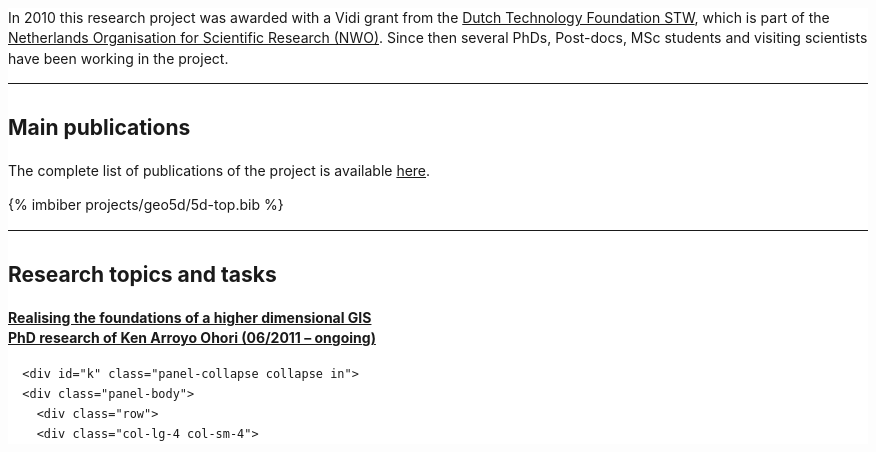 In 2010 this research project was awarded with a Vidi grant from the [Dutch Technology Foundation STW](http://www.stw.nl), which is part of the [Netherlands Organisation for Scientific Research (NWO)](http://www.nwo.nl). Since then several PhDs, Post-docs, MSc students and visiting scientists have been working in the project.

---

## Main publications

The complete list of publications of the project is available <a href="publications.html">here</a>.

{% imbiber projects/geo5d/5d-top.bib %}

---

## Research topics and tasks

<div class="panel panel-default">
    <div class="panel-heading"> 
        <a data-toggle="collapse" href="#k">
          <b>Realising the foundations of a higher dimensional GIS<br/>PhD research of Ken Arroyo Ohori (06/2011 &ndash; ongoing)</b>
        </a>
    </div>

      <div id="k" class="panel-collapse collapse in">
      <div class="panel-body">
        <div class="row">
        <div class="col-lg-4 col-sm-4">